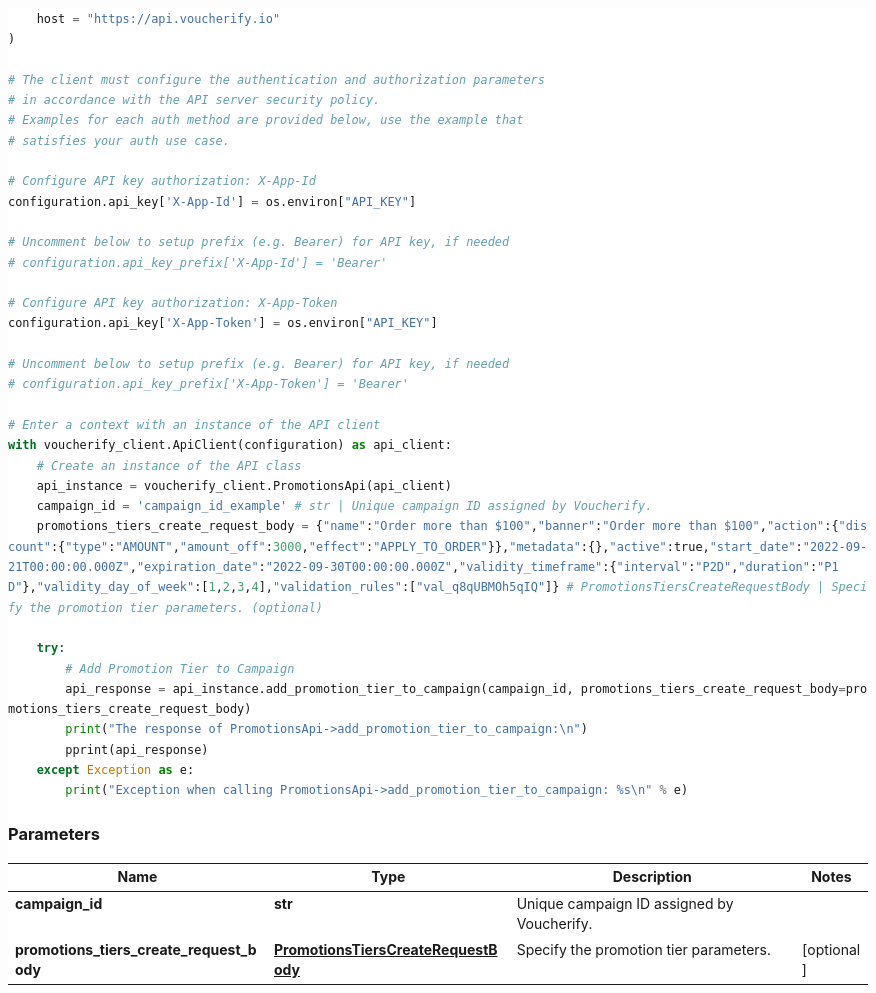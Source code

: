 ```python
    host = "https://api.voucherify.io"
)

# The client must configure the authentication and authorization parameters
# in accordance with the API server security policy.
# Examples for each auth method are provided below, use the example that
# satisfies your auth use case.

# Configure API key authorization: X-App-Id
configuration.api_key['X-App-Id'] = os.environ["API_KEY"]

# Uncomment below to setup prefix (e.g. Bearer) for API key, if needed
# configuration.api_key_prefix['X-App-Id'] = 'Bearer'

# Configure API key authorization: X-App-Token
configuration.api_key['X-App-Token'] = os.environ["API_KEY"]

# Uncomment below to setup prefix (e.g. Bearer) for API key, if needed
# configuration.api_key_prefix['X-App-Token'] = 'Bearer'

# Enter a context with an instance of the API client
with voucherify_client.ApiClient(configuration) as api_client:
    # Create an instance of the API class
    api_instance = voucherify_client.PromotionsApi(api_client)
    campaign_id = 'campaign_id_example' # str | Unique campaign ID assigned by Voucherify.
    promotions_tiers_create_request_body = {"name":"Order more than $100","banner":"Order more than $100","action":{"discount":{"type":"AMOUNT","amount_off":3000,"effect":"APPLY_TO_ORDER"}},"metadata":{},"active":true,"start_date":"2022-09-21T00:00:00.000Z","expiration_date":"2022-09-30T00:00:00.000Z","validity_timeframe":{"interval":"P2D","duration":"P1D"},"validity_day_of_week":[1,2,3,4],"validation_rules":["val_q8qUBMOh5qIQ"]} # PromotionsTiersCreateRequestBody | Specify the promotion tier parameters. (optional)

    try:
        # Add Promotion Tier to Campaign
        api_response = api_instance.add_promotion_tier_to_campaign(campaign_id, promotions_tiers_create_request_body=promotions_tiers_create_request_body)
        print("The response of PromotionsApi->add_promotion_tier_to_campaign:\n")
        pprint(api_response)
    except Exception as e:
        print("Exception when calling PromotionsApi->add_promotion_tier_to_campaign: %s\n" % e)
```



### Parameters

Name | Type | Description  | Notes
------------- | ------------- | ------------- | -------------
 **campaign_id** | **str**| Unique campaign ID assigned by Voucherify. | 
 **promotions_tiers_create_request_body** | [**PromotionsTiersCreateRequestBody**](PromotionsTiersCreateRequestBody.md)| Specify the promotion tier parameters. | [optional] 
